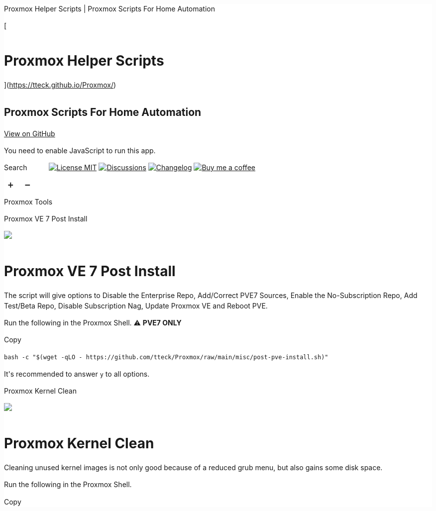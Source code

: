 Proxmox Helper Scripts | Proxmox Scripts For Home Automation

[

Proxmox Helper Scripts
======================

](https://tteck.github.io/Proxmox/)

Proxmox Scripts For Home Automation
-----------------------------------

[View on GitHub](https://github.com/tteck/Proxmox)

You need to enable JavaScript to run this app.

 Search 󠁝 󠁝 󠁝 󠁝 󠁝 󠁝 󠁝 󠁝 󠁝 󠁝 󠁝[![License MIT](Proxmox%20Helper%20Scripts%20Proxmox%20Scripts%20For%20Home%20Automation_soubory/license-MIT-blue.svg)](https://github.com/tteck/Proxmox/blob/main/LICENSE) [![Discussions](Proxmox%20Helper%20Scripts%20Proxmox%20Scripts%20For%20Home%20Automation_soubory/%F0%9F%92%AC-Discussions-orange.svg)](https://github.com/tteck/Proxmox/discussions) [![Changelog](Proxmox%20Helper%20Scripts%20Proxmox%20Scripts%20For%20Home%20Automation_soubory/%F0%9F%94%B6-Changelog-blue.svg)](https://github.com/tteck/Proxmox/blob/main/CHANGELOG.MD) [![Buy me a coffee](Proxmox%20Helper%20Scripts%20Proxmox%20Scripts%20For%20Home%20Automation_soubory/%E2%98%95-Buy%20me%20a%20coffee-red.svg)](https://ko-fi.com/D1D7EP4GF)   

󠀠 󠀠 󠀠➕ 󠀠 󠀠 󠀠 󠀠 󠀠 󠀠➖ 󠀠 󠀠

Proxmox Tools

Proxmox VE 7 Post Install

![](Proxmox%20Helper%20Scripts%20Proxmox%20Scripts%20For%20Home%20Automation_soubory/icon_008.png)

Proxmox VE 7 Post Install
=========================

The script will give options to Disable the Enterprise Repo, Add/Correct PVE7 Sources, Enable the No-Subscription Repo, Add Test/Beta Repo, Disable Subscription Nag, Update Proxmox VE and Reboot PVE.

Run the following in the Proxmox Shell. ⚠️ **PVE7 ONLY**

Copy

`bash -c "$(wget -qLO - https://github.com/tteck/Proxmox/raw/main/misc/post-pve-install.sh)"`

It's recommended to answer `y` to all options.

Proxmox Kernel Clean

![](Proxmox%20Helper%20Scripts%20Proxmox%20Scripts%20For%20Home%20Automation_soubory/icon_008.png)

Proxmox Kernel Clean
====================

Cleaning unused kernel images is not only good because of a reduced grub menu, but also gains some disk space.

Run the following in the Proxmox Shell.

Copy
